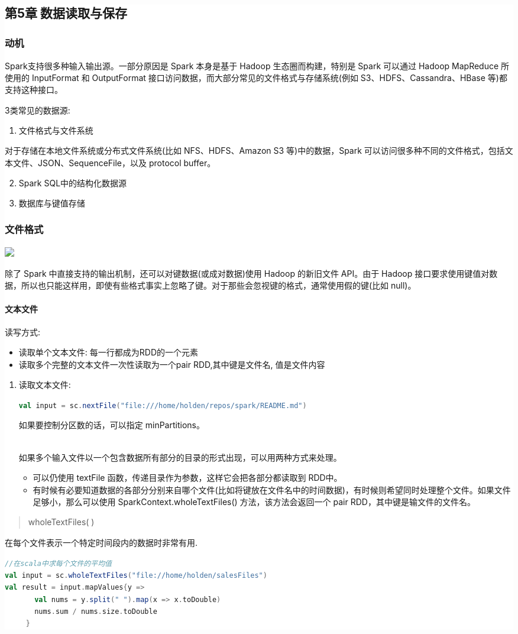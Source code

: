 ## 第5章 数据读取与保存

### 动机

Spark支持很多种输入输出源。一部分原因是 Spark 本身是基于 Hadoop 生态圈而构建，特别是 Spark 可以通过 Hadoop MapReduce 所使用的 InputFormat 和 OutputFormat 接口访问数据，而大部分常见的文件格式与存储系统(例如 S3、HDFS、Cassandra、HBase 等)都支持这种接口。

3类常见的数据源:

1.  文件格式与文件系统

   对于存储在本地文件系统或分布式文件系统(比如 NFS、HDFS、Amazon S3 等)中的数据，Spark 可以访问很多种不同的文件格式，包括文本文件、JSON、SequenceFile，以及 protocol buffer。

2. Spark SQL中的结构化数据源

3. 数据库与键值存储

### 文件格式

![](/Users/lijingwan/Documents/img/%E5%B1%8F%E5%B9%95%E5%BF%AB%E7%85%A7%202018-04-21%20%E4%B8%8B%E5%8D%888.44.05.png)

除了 Spark 中直接支持的输出机制，还可以对键数据(或成对数据)使用 Hadoop 的新旧文件 API。由于 Hadoop 接口要求使用键值对数据，所以也只能这样用，即使有些格式事实上忽略了键。对于那些会忽视键的格式，通常使用假的键(比如 null)。

#### 文本文件

读写方式:

-  读取单个文本文件: 每一行都成为RDD的一个元素
- 读取多个完整的文本文件一次性读取为一个pair RDD,其中键是文件名, 值是文件内容

1. 读取文本文件:

   ```scala
   val input = sc.nextFile("file:///home/holden/repos/spark/README.md")
   ```

   如果要控制分区数的话，可以指定 minPartitions。

   ​		
   如果多个输入文件以一个包含数据所有部分的目录的形式出现，可以用两种方式来处理。

   - 可以仍使用 textFile 函数，传递目录作为参数，这样它会把各部分都读取到 RDD中。
   - 有时候有必要知道数据的各部分分别来自哪个文件(比如将键放在文件名中的时间数据)，有时候则希望同时处理整个文件。如果文件足够小，那么可以使用 SparkContext.wholeTextFiles() 方法，该方法会返回一个 pair RDD，其中键是输文件的文件名。

> wholeTextFiles( )			

在每个文件表示一个特定时间段内的数据时非常有用.

```scala
//在scala中求每个文件的平均值
val input = sc.wholeTextFiles("file://home/holden/salesFiles")
val result = input.mapValues{y =>
       val nums = y.split(" ").map(x => x.toDouble)
       nums.sum / nums.size.toDouble
     }
```
